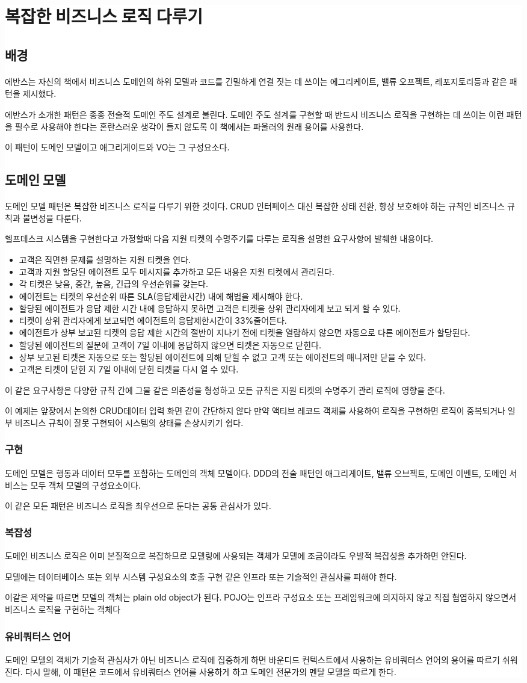# 복잡한 비즈니스 로직 다루기

## 배경

에반스는 자신의 책에서 비즈니스 도메인의 하위 모델과 코드를 긴밀하게 연결 짓는 데 쓰이는 에그리케이트, 밸류 오프젝트, 레포지토리등과 같은 패턴을 제시했다.

에반스가 소개한 패턴은 종종 전술적 도메인 주도 설계로 불린다. 도메인 주도 설계를 구현할 때 반드시 비즈니스 로직을 구현하는 데 쓰이는 이런 패턴을 필수로 사용해야 한다는 혼란스러운 생각이 들지 않도록 이 책에서는 파울러의 원래 용어를 사용한다.

이 패턴이 도메인 모델이고 애그리게이트와 VO는 그 구성요소다.

## 도메인 모델

도메인 모델 패턴은 복잡한 비즈니스 로직을 다루기 위한 것이다. CRUD 인터페이스 대신 복잡한 상태 전환, 항상 보호해야 하는 규칙인 비즈니스 규칙과 불변성을 다룬다.

헬프데스크 시스템을 구현한다고 가정할때 다음 지원 티켓의 수명주기를 다루는 로직을 설명한 요구사항에 발췌한 내용이다.

-   고객은 직면한 문제를 설명하는 지원 티켓을 연다.
-   고객과 지원 할당된 에이전트 모두 메시지를 추가하고 모든 내용은 지원 티켓에서 관리된다.
-   각 티켓은 낮음, 중간, 높음, 긴급의 우선순위를 갖는다.
-   에이전트는 티켓의 우선순위 따른 SLA(응답제한시간) 내에 해법을 제시해야 한다.
-   할당된 에이전트가 응답 제한 시간 내에 응답하지 못하면 고객은 티켓을 상위 관리자에게 보고 되게 할 수 있다.
-   티켓이 상위 관리자에게 보고되면 에이전트의 응답제한시간이 33%줄어든다.
-   에이전트가 상부 보고된 티켓의 응답 제한 시간의 절반이 지나기 전에 티켓을 열람하지 않으면 자동으로 다른 에이전트가 할당된다.
-   할당된 에이전트의 질문에 고객이 7일 이내에 응답하지 않으면 티켓은 자동으로 닫힌다.
-   상부 보고된 티켓은 자동으로 또는 할당된 에이전트에 의해 닫힐 수 없고 고객 또는 에이전트의 매니저만 닫을 수 있다.
-   고객은 티켓이 닫힌 지 7일 이내에 닫힌 티켓을 다시 열 수 있다.

이 같은 요구사항은 다양한 규칙 간에 그물 같은 의존성을 형성하고 모든 규칙은 지원 티켓의 수명주기 관리 로직에 영향을 준다.

이 예제는 앞장에서 논의한 CRUD데이터 입력 화면 같이 간단하지 않다 만약 액티브 레코드 객체를 사용하여 로직을 구현하면 로직이 중복되거나 일부 비즈니스 규칙이 잘못 구현되어 시스템의 상태를 손상시키기 쉽다.

### 구현

도메인 모델은 행동과 데이터 모두를 포함하는 도메인의 객체 모델이다. DDD의 전술 패턴인 애그리게이트, 밸류 오브젝트, 도메인 이벤트, 도메인 서비스는 모두 객체 모델의 구성요소이다.

이 같은 모든 패턴은 비즈니스 로직을 최우선으로 둔다는 공통 관심사가 있다.

### 복잡성

도메인 비즈니스 로직은 이미 본질적으로 복잡하므로 모델링에 사용되는 객체가 모델에 조금이라도 우발적 복잡성을 추가하면 안된다.

모델에는 데이터베이스 또는 외부 시스템 구성요소의 호출 구현 같은 인프라 또는 기술적인 관심사를 피해야 한다.

이같은 제약을 따르면 모델의 객체는 plain old object가 된다. POJO는 인프라 구성요소 또는 프레임워크에 의지하지 않고 직접 협엽하지 않으면서 비즈니스 로직을 구현하는 객체다

### 유비쿼터스 언어

도메인 모델의 객체가 기술적 관심사가 아닌 비즈니스 로직에 집중하게 하면 바운디드 컨텍스트에서 사용하는 유비쿼터스 언어의 용어를 따르기 쉬워진다. 다시 말해, 이 패턴은 코드에서 유비쿼터스 언어를 사용하게 하고 도메인 전문가의 멘탈 모델을 따르게 한다.

